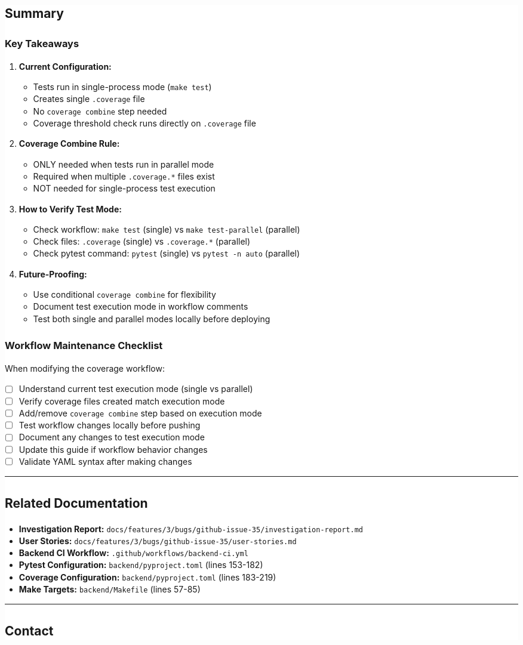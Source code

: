 
## Summary

### Key Takeaways

1. **Current Configuration:**
   - Tests run in single-process mode (`make test`)
   - Creates single `.coverage` file
   - No `coverage combine` step needed
   - Coverage threshold check runs directly on `.coverage` file

2. **Coverage Combine Rule:**
   - ONLY needed when tests run in parallel mode
   - Required when multiple `.coverage.*` files exist
   - NOT needed for single-process test execution

3. **How to Verify Test Mode:**
   - Check workflow: `make test` (single) vs `make test-parallel` (parallel)
   - Check files: `.coverage` (single) vs `.coverage.*` (parallel)
   - Check pytest command: `pytest` (single) vs `pytest -n auto` (parallel)

4. **Future-Proofing:**
   - Use conditional `coverage combine` for flexibility
   - Document test execution mode in workflow comments
   - Test both single and parallel modes locally before deploying

### Workflow Maintenance Checklist

When modifying the coverage workflow:

- [ ] Understand current test execution mode (single vs parallel)
- [ ] Verify coverage files created match execution mode
- [ ] Add/remove `coverage combine` step based on execution mode
- [ ] Test workflow changes locally before pushing
- [ ] Document any changes to test execution mode
- [ ] Update this guide if workflow behavior changes
- [ ] Validate YAML syntax after making changes

---

## Related Documentation

- **Investigation Report:** `docs/features/3/bugs/github-issue-35/investigation-report.md`
- **User Stories:** `docs/features/3/bugs/github-issue-35/user-stories.md`
- **Backend CI Workflow:** `.github/workflows/backend-ci.yml`
- **Pytest Configuration:** `backend/pyproject.toml` (lines 153-182)
- **Coverage Configuration:** `backend/pyproject.toml` (lines 183-219)
- **Make Targets:** `backend/Makefile` (lines 57-85)

---

## Contact
